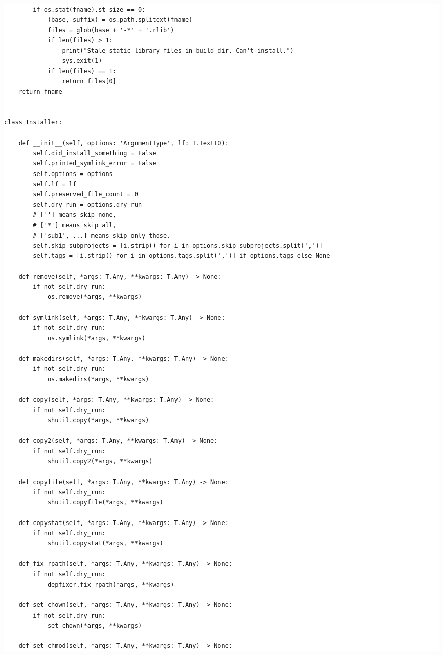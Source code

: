 ```
        if os.stat(fname).st_size == 0:
            (base, suffix) = os.path.splitext(fname)
            files = glob(base + '-*' + '.rlib')
            if len(files) > 1:
                print("Stale static library files in build dir. Can't install.")
                sys.exit(1)
            if len(files) == 1:
                return files[0]
    return fname


class Installer:

    def __init__(self, options: 'ArgumentType', lf: T.TextIO):
        self.did_install_something = False
        self.printed_symlink_error = False
        self.options = options
        self.lf = lf
        self.preserved_file_count = 0
        self.dry_run = options.dry_run
        # [''] means skip none,
        # ['*'] means skip all,
        # ['sub1', ...] means skip only those.
        self.skip_subprojects = [i.strip() for i in options.skip_subprojects.split(',')]
        self.tags = [i.strip() for i in options.tags.split(',')] if options.tags else None

    def remove(self, *args: T.Any, **kwargs: T.Any) -> None:
        if not self.dry_run:
            os.remove(*args, **kwargs)

    def symlink(self, *args: T.Any, **kwargs: T.Any) -> None:
        if not self.dry_run:
            os.symlink(*args, **kwargs)

    def makedirs(self, *args: T.Any, **kwargs: T.Any) -> None:
        if not self.dry_run:
            os.makedirs(*args, **kwargs)

    def copy(self, *args: T.Any, **kwargs: T.Any) -> None:
        if not self.dry_run:
            shutil.copy(*args, **kwargs)

    def copy2(self, *args: T.Any, **kwargs: T.Any) -> None:
        if not self.dry_run:
            shutil.copy2(*args, **kwargs)

    def copyfile(self, *args: T.Any, **kwargs: T.Any) -> None:
        if not self.dry_run:
            shutil.copyfile(*args, **kwargs)

    def copystat(self, *args: T.Any, **kwargs: T.Any) -> None:
        if not self.dry_run:
            shutil.copystat(*args, **kwargs)

    def fix_rpath(self, *args: T.Any, **kwargs: T.Any) -> None:
        if not self.dry_run:
            depfixer.fix_rpath(*args, **kwargs)

    def set_chown(self, *args: T.Any, **kwargs: T.Any) -> None:
        if not self.dry_run:
            set_chown(*args, **kwargs)

    def set_chmod(self, *args: T.Any, **kwargs: T.Any) -> None:
```